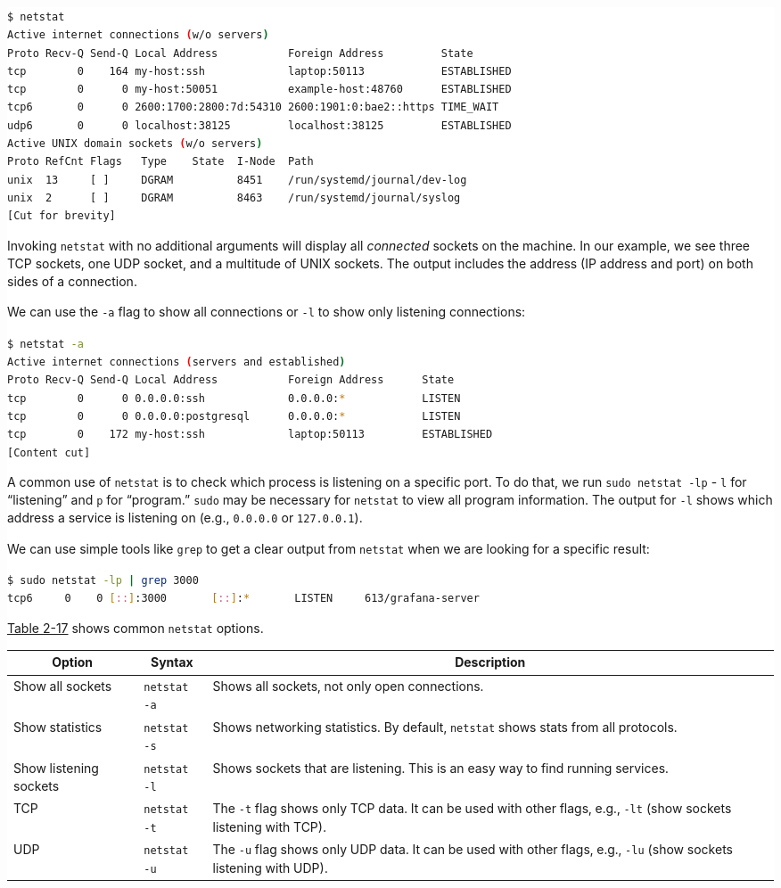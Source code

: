 ```bash
$ netstat
Active internet connections (w/o servers)
Proto Recv-Q Send-Q Local Address           Foreign Address         State
tcp        0    164 my-host:ssh             laptop:50113            ESTABLISHED
tcp        0      0 my-host:50051           example-host:48760      ESTABLISHED
tcp6       0      0 2600:1700:2800:7d:54310 2600:1901:0:bae2::https TIME_WAIT
udp6       0      0 localhost:38125         localhost:38125         ESTABLISHED
Active UNIX domain sockets (w/o servers)
Proto RefCnt Flags   Type    State  I-Node  Path
unix  13     [ ]     DGRAM          8451    /run/systemd/journal/dev-log
unix  2      [ ]     DGRAM          8463    /run/systemd/journal/syslog
[Cut for brevity]
```

Invoking `netstat` with no additional arguments will display all *connected* sockets on the machine.
In our example, we see three TCP sockets,
one UDP socket, and a
multitude of UNIX sockets.
The output includes the address (IP address and port) on both sides of a connection.

We can use the `-a` flag to show all connections or `-l` to show only listening
connections:

```bash
$ netstat -a
Active internet connections (servers and established)
Proto Recv-Q Send-Q Local Address           Foreign Address      State
tcp        0      0 0.0.0.0:ssh             0.0.0.0:*            LISTEN
tcp        0      0 0.0.0.0:postgresql      0.0.0.0:*            LISTEN
tcp        0    172 my-host:ssh             laptop:50113         ESTABLISHED
[Content cut]
```

A common use of `netstat` is to check which process is listening on a specific port.
To do that, we run `sudo netstat -lp` -
`l` for “listening” and `p` for “program.”
`sudo` may be necessary for `netstat` to view all program information.
The output for `-l` shows which address a service is listening on (e.g., `0.0.0.0` or `127.0.0.1`).

We can use simple tools like `grep` to get a clear output from `netstat`
when we are looking for a specific result:

```bash
$ sudo netstat -lp | grep 3000
tcp6     0    0 [::]:3000       [::]:*       LISTEN     613/grafana-server
```

[Table 2-17](https://learning.oreilly.com/library/view/networking-and-kubernetes/9781492081647/ch02.html#useful_netstat_commands) shows common `netstat` options.

| Option | Syntax | Description |
| --- | --- | --- |
| Show all sockets | `netstat -a` | Shows all sockets, not only open connections. |
| Show statistics | `netstat -s` | Shows networking statistics. By default, `netstat` shows stats from all protocols. |
| Show listening sockets | `netstat -l` | Shows sockets that are listening. This is an easy way to find running services. |
| TCP | `netstat -t` | The `-t` flag shows only TCP data. It can be used with other flags, e.g., `-lt` (show sockets listening with TCP). |
| UDP | `netstat -u` | The `-u` flag shows only UDP data. It can be used with other flags, e.g., `-lu` (show sockets listening with UDP). |
